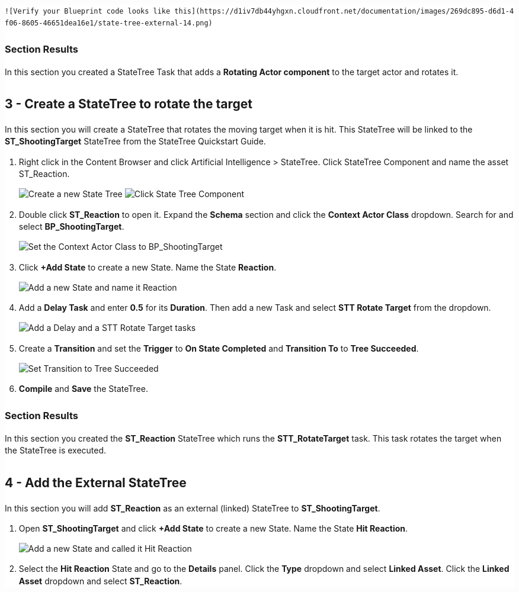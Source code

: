    ![Verify your Blueprint code looks like this](https://d1iv7db44yhgxn.cloudfront.net/documentation/images/269dc895-d6d1-4f06-8605-46651dea16e1/state-tree-external-14.png)

### Section Results

In this section you created a StateTree Task that adds a **Rotating Actor component** to the target actor and rotates it.

## 3 - Create a StateTree to rotate the target

In this section you will create a StateTree that rotates the moving target when it is hit. This StateTree will be linked to the **ST\_ShootingTarget** StateTree from the StateTree Quickstart Guide.

1.  Right click in the Content Browser and click Artificial Intelligence > StateTree. Click StateTree Component and name the asset ST\_Reaction.
    
    ![Create a new State Tree](https://d1iv7db44yhgxn.cloudfront.net/documentation/images/94472846-56ca-4e4d-a14d-aeb50dff07e6/state-tree-external-1.png) ![Click State Tree Component](https://d1iv7db44yhgxn.cloudfront.net/documentation/images/3c97ebf2-b52c-4adb-9b7f-e77455893c7c/state-tree-external-2.png)
2.  Double click **ST\_Reaction** to open it. Expand the **Schema** section and click the **Context Actor Class** dropdown. Search for and select **BP\_ShootingTarget**.
    
    ![Set the Context Actor Class to BP_ShootingTarget](https://d1iv7db44yhgxn.cloudfront.net/documentation/images/38eefddd-8183-4376-9225-4b524bf7b0ff/state-tree-external-15.png)
3.  Click **+Add State** to create a new State. Name the State **Reaction**.
    
    ![Add a new State and name it Reaction](https://d1iv7db44yhgxn.cloudfront.net/documentation/images/198c519b-b45a-4764-80d5-5448feb9f58d/state-tree-external-16.png)
4.  Add a **Delay Task** and enter **0.5** for its **Duration**. Then add a new Task and select **STT Rotate Target** from the dropdown.
    
    ![Add a Delay and a STT Rotate Target tasks](https://d1iv7db44yhgxn.cloudfront.net/documentation/images/dedf2dca-9806-46e1-bd70-224fb3903e8e/state-tree-external-17.png)
5.  Create a **Transition** and set the **Trigger** to **On State Completed** and **Transition To** to **Tree Succeeded**.
    
    ![Set Transition to Tree Succeeded](https://d1iv7db44yhgxn.cloudfront.net/documentation/images/74aa17f5-ebf5-4623-b0c6-386f2183144f/state-tree-external-18.png)
6.  **Compile** and **Save** the StateTree.
    

### Section Results

In this section you created the **ST\_Reaction** StateTree which runs the **STT\_RotateTarget** task. This task rotates the target when the StateTree is executed.

## 4 - Add the External StateTree

In this section you will add **ST\_Reaction** as an external (linked) StateTree to **ST\_ShootingTarget**.

1.  Open **ST\_ShootingTarget** and click **+Add State** to create a new State. Name the State **Hit Reaction**.
    
    ![Add a new State and called it Hit Reaction](https://d1iv7db44yhgxn.cloudfront.net/documentation/images/cacfe354-b82a-45ff-af28-7a695ae6807f/state-tree-external-19.png)
2.  Select the **Hit Reaction** State and go to the **Details** panel. Click the **Type** dropdown and select **Linked Asset**. Click the **Linked Asset** dropdown and select **ST\_Reaction**.
    